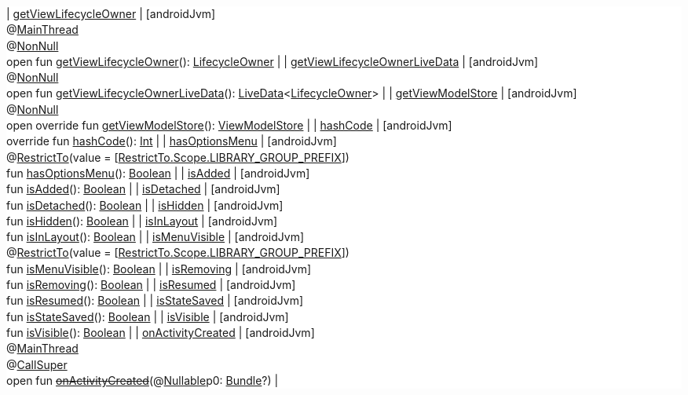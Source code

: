 | [getViewLifecycleOwner](../../[root]/-welcome-fragment/index.md#1042312881%2FFunctions%2F510797961) | [androidJvm]<br>@[MainThread](https://developer.android.com/reference/kotlin/androidx/annotation/MainThread.html)<br>@[NonNull](https://developer.android.com/reference/kotlin/androidx/annotation/NonNull.html)<br>open fun [getViewLifecycleOwner](../../[root]/-welcome-fragment/index.md#1042312881%2FFunctions%2F510797961)(): [LifecycleOwner](https://developer.android.com/reference/kotlin/androidx/lifecycle/LifecycleOwner.html) |
| [getViewLifecycleOwnerLiveData](../../[root]/-welcome-fragment/index.md#-894249829%2FFunctions%2F510797961) | [androidJvm]<br>@[NonNull](https://developer.android.com/reference/kotlin/androidx/annotation/NonNull.html)<br>open fun [getViewLifecycleOwnerLiveData](../../[root]/-welcome-fragment/index.md#-894249829%2FFunctions%2F510797961)(): [LiveData](https://developer.android.com/reference/kotlin/androidx/lifecycle/LiveData.html)&lt;[LifecycleOwner](https://developer.android.com/reference/kotlin/androidx/lifecycle/LifecycleOwner.html)&gt; |
| [getViewModelStore](../../[root]/-welcome-fragment/index.md#-1673004478%2FFunctions%2F510797961) | [androidJvm]<br>@[NonNull](https://developer.android.com/reference/kotlin/androidx/annotation/NonNull.html)<br>open override fun [getViewModelStore](../../[root]/-welcome-fragment/index.md#-1673004478%2FFunctions%2F510797961)(): [ViewModelStore](https://developer.android.com/reference/kotlin/androidx/lifecycle/ViewModelStore.html) |
| [hashCode](../../[root]/-welcome-fragment/index.md#-61990614%2FFunctions%2F510797961) | [androidJvm]<br>override fun [hashCode](../../[root]/-welcome-fragment/index.md#-61990614%2FFunctions%2F510797961)(): [Int](https://kotlinlang.org/api/latest/jvm/stdlib/kotlin/-int/index.html) |
| [hasOptionsMenu](../../[root]/-welcome-fragment/index.md#1875754530%2FFunctions%2F510797961) | [androidJvm]<br>@[RestrictTo](https://developer.android.com/reference/kotlin/androidx/annotation/RestrictTo.html)(value = [[RestrictTo.Scope.LIBRARY_GROUP_PREFIX](https://developer.android.com/reference/kotlin/androidx/annotation/RestrictTo.Scope.LIBRARY_GROUP_PREFIX.html)])<br>fun [hasOptionsMenu](../../[root]/-welcome-fragment/index.md#1875754530%2FFunctions%2F510797961)(): [Boolean](https://kotlinlang.org/api/latest/jvm/stdlib/kotlin/-boolean/index.html) |
| [isAdded](../../[root]/-welcome-fragment/index.md#-746294177%2FFunctions%2F510797961) | [androidJvm]<br>fun [isAdded](../../[root]/-welcome-fragment/index.md#-746294177%2FFunctions%2F510797961)(): [Boolean](https://kotlinlang.org/api/latest/jvm/stdlib/kotlin/-boolean/index.html) |
| [isDetached](../../[root]/-welcome-fragment/index.md#781119401%2FFunctions%2F510797961) | [androidJvm]<br>fun [isDetached](../../[root]/-welcome-fragment/index.md#781119401%2FFunctions%2F510797961)(): [Boolean](https://kotlinlang.org/api/latest/jvm/stdlib/kotlin/-boolean/index.html) |
| [isHidden](../../[root]/-welcome-fragment/index.md#-815563791%2FFunctions%2F510797961) | [androidJvm]<br>fun [isHidden](../../[root]/-welcome-fragment/index.md#-815563791%2FFunctions%2F510797961)(): [Boolean](https://kotlinlang.org/api/latest/jvm/stdlib/kotlin/-boolean/index.html) |
| [isInLayout](../../[root]/-welcome-fragment/index.md#-28072692%2FFunctions%2F510797961) | [androidJvm]<br>fun [isInLayout](../../[root]/-welcome-fragment/index.md#-28072692%2FFunctions%2F510797961)(): [Boolean](https://kotlinlang.org/api/latest/jvm/stdlib/kotlin/-boolean/index.html) |
| [isMenuVisible](../../[root]/-welcome-fragment/index.md#320812%2FFunctions%2F510797961) | [androidJvm]<br>@[RestrictTo](https://developer.android.com/reference/kotlin/androidx/annotation/RestrictTo.html)(value = [[RestrictTo.Scope.LIBRARY_GROUP_PREFIX](https://developer.android.com/reference/kotlin/androidx/annotation/RestrictTo.Scope.LIBRARY_GROUP_PREFIX.html)])<br>fun [isMenuVisible](../../[root]/-welcome-fragment/index.md#320812%2FFunctions%2F510797961)(): [Boolean](https://kotlinlang.org/api/latest/jvm/stdlib/kotlin/-boolean/index.html) |
| [isRemoving](../../[root]/-welcome-fragment/index.md#-1835815494%2FFunctions%2F510797961) | [androidJvm]<br>fun [isRemoving](../../[root]/-welcome-fragment/index.md#-1835815494%2FFunctions%2F510797961)(): [Boolean](https://kotlinlang.org/api/latest/jvm/stdlib/kotlin/-boolean/index.html) |
| [isResumed](../../[root]/-welcome-fragment/index.md#-1476032792%2FFunctions%2F510797961) | [androidJvm]<br>fun [isResumed](../../[root]/-welcome-fragment/index.md#-1476032792%2FFunctions%2F510797961)(): [Boolean](https://kotlinlang.org/api/latest/jvm/stdlib/kotlin/-boolean/index.html) |
| [isStateSaved](../../[root]/-welcome-fragment/index.md#-116937819%2FFunctions%2F510797961) | [androidJvm]<br>fun [isStateSaved](../../[root]/-welcome-fragment/index.md#-116937819%2FFunctions%2F510797961)(): [Boolean](https://kotlinlang.org/api/latest/jvm/stdlib/kotlin/-boolean/index.html) |
| [isVisible](../../[root]/-welcome-fragment/index.md#1723885741%2FFunctions%2F510797961) | [androidJvm]<br>fun [isVisible](../../[root]/-welcome-fragment/index.md#1723885741%2FFunctions%2F510797961)(): [Boolean](https://kotlinlang.org/api/latest/jvm/stdlib/kotlin/-boolean/index.html) |
| [onActivityCreated](../../[root]/-welcome-fragment/index.md#-93866391%2FFunctions%2F510797961) | [androidJvm]<br>@[MainThread](https://developer.android.com/reference/kotlin/androidx/annotation/MainThread.html)<br>@[CallSuper](https://developer.android.com/reference/kotlin/androidx/annotation/CallSuper.html)<br>open fun [~~onActivityCreated~~](../../[root]/-welcome-fragment/index.md#-93866391%2FFunctions%2F510797961)(@[Nullable](https://developer.android.com/reference/kotlin/androidx/annotation/Nullable.html)p0: [Bundle](https://developer.android.com/reference/kotlin/android/os/Bundle.html)?) |